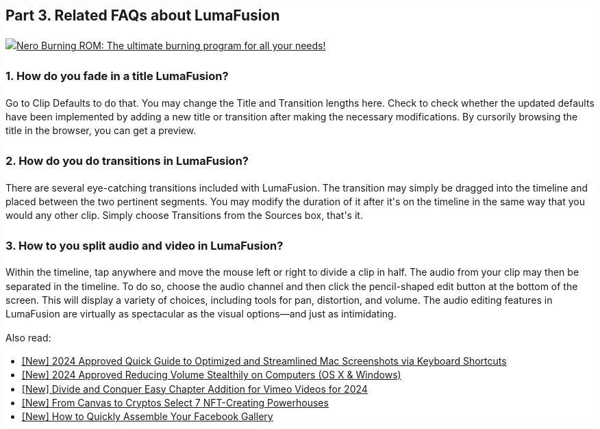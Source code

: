 ## Part 3\. Related FAQs about LumaFusion


<a href="https://store.nero.com/order/checkout.php?PRODS=39694080&QTY=1&AFFILIATE=108875&CART=1"><img src="http://cdnwww.nero.com/nero-com-wAssets/img/banners/2023/nbr/fire/Screenshot_1red_gb.jpg" border="0">Nero Burning ROM:
The ultimate burning program for all your needs!</a>

### 1\. How do you fade in a title LumaFusion?

Go to Clip Defaults to do that. You may change the Title and Transition lengths here. Check to check whether the updated defaults have been implemented by adding a new title or transition after making the necessary modifications. By cursorily browsing the title in the browser, you can get a preview.

### 2\. How do you do transitions in LumaFusion?

There are several eye-catching transitions included with LumaFusion. The transition may simply be dragged into the timeline and placed between the two pertinent segments. You may modify the duration of it after it's on the timeline in the same way that you would any other clip. Simply choose Transitions from the Sources box, that's it.

### 3\. How to you split audio and video in LumaFusion?

Within the timeline, tap anywhere and move the mouse left or right to divide a clip in half. The audio from your clip may then be separated in the timeline. To do so, choose the audio channel and then click the pencil-shaped edit button at the bottom of the screen. This will display a variety of choices, including tools for pan, distortion, and volume. The audio editing features in LumaFusion are virtually as spectacular as the visual options—and just as intimidating.

<ins class="adsbygoogle"
     style="display:block"
     data-ad-format="autorelaxed"
     data-ad-client="ca-pub-7571918770474297"
     data-ad-slot="1223367746"></ins>

<ins class="adsbygoogle"
     style="display:block"
     data-ad-format="autorelaxed"
     data-ad-client="ca-pub-7571918770474297"
     data-ad-slot="1223367746"></ins>



<ins class="adsbygoogle"
     style="display:block"
     data-ad-client="ca-pub-7571918770474297"
     data-ad-slot="8358498916"
     data-ad-format="auto"
     data-full-width-responsive="true"></ins>




<span class="atpl-alsoreadstyle">Also read:</span>
<div><ul>
<li><a href="https://video-capture.techidaily.com/new-2024-approved-quick-guide-to-optimized-and-streamlined-mac-screenshots-via-keyboard-shortcuts/"><u>[New] 2024 Approved  Quick Guide to Optimized and Streamlined Mac Screenshots via Keyboard Shortcuts</u></a></li>
<li><a href="https://vp-tips.techidaily.com/new-2024-approved-reducing-volume-stealthily-on-computers-os-x-and-windows/"><u>[New] 2024 Approved  Reducing Volume Stealthily on Computers (OS X & Windows)</u></a></li>
<li><a href="https://vimeo-videos.techidaily.com/new-divide-and-conquer-easy-chapter-addition-for-vimeo-videos-for-2024/"><u>[New] Divide and Conquer  Easy Chapter Addition for Vimeo Videos for 2024</u></a></li>
<li><a href="https://some-knowledge.techidaily.com/new-from-canvas-to-cryptos-select-7-nft-creating-powerhouses/"><u>[New] From Canvas to Cryptos  Select 7 NFT-Creating Powerhouses</u></a></li>
<li><a href="https://some-knowledge.techidaily.com/new-how-to-quickly-assemble-your-facebook-gallery/"><u>[New] How to Quickly Assemble Your Facebook Gallery</u></a></li>